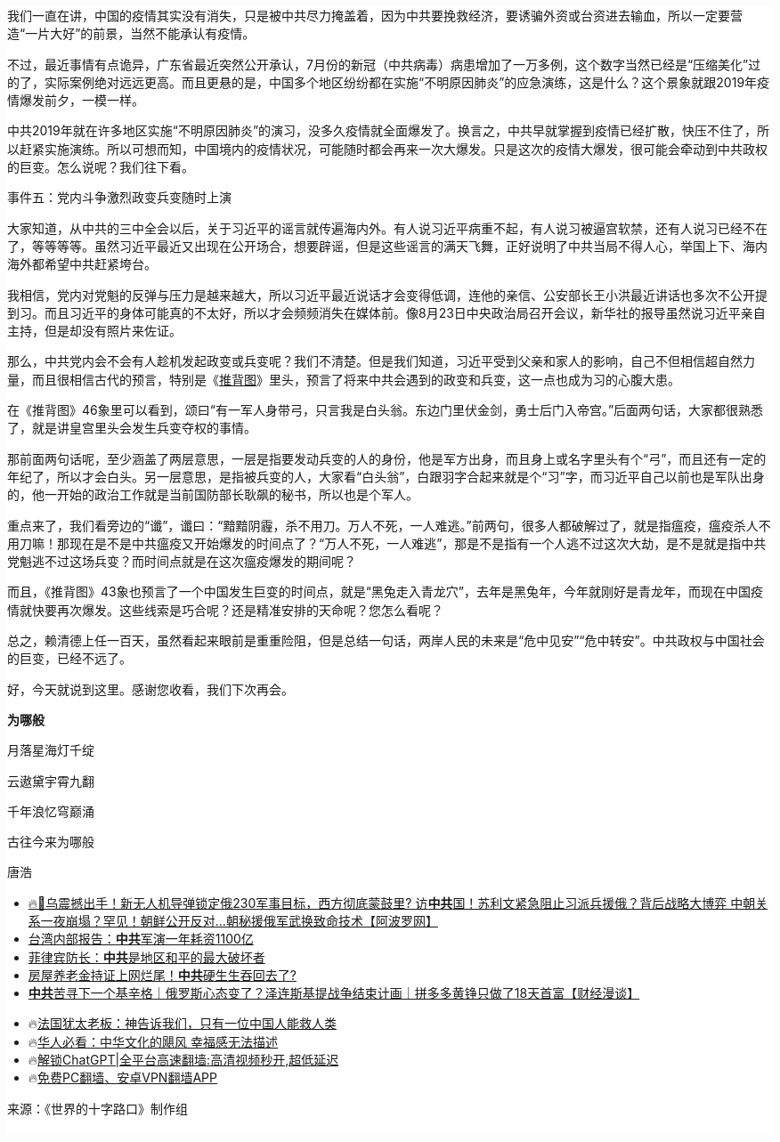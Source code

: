 <p>我们一直在讲，中国的疫情其实没有消失，只是被中共尽力掩盖着，因为中共要挽救经济，要诱骗外资或台资进去输血，所以一定要营造“一片大好”的前景，当然不能承认有疫情。</p> <p>不过，最近事情有点诡异，广东省最近突然公开承认，7月份的新冠（中共病毒）病患增加了一万多例，这个数字当然已经是“压缩美化”过的了，实际案例绝对远远更高。而且更悬的是，中国多个地区纷纷都在实施“不明原因肺炎”的应急演练，这是什么？这个景象就跟2019年疫情爆发前夕，一模一样。</p> <p>中共2019年就在许多地区实施“不明原因肺炎”的演习，没多久疫情就全面爆发了。换言之，中共早就掌握到疫情已经扩散，快压不住了，所以赶紧实施演练。所以可想而知，中国境内的疫情状况，可能随时都会再来一次大爆发。只是这次的疫情大爆发，很可能会牵动到中共政权的巨变。怎么说呢？我们往下看。</p> <p>事件五：党内斗争激烈政变兵变随时上演</p> <p>大家知道，从中共的三中全会以后，关于习近平的谣言就传遍海内外。有人说习近平病重不起，有人说习被逼宫软禁，还有人说习已经不在了，等等等等。虽然习近平最近又出现在公开场合，想要辟谣，但是这些谣言的满天飞舞，正好说明了中共当局不得人心，举国上下、海内海外都希望中共赶紧垮台。</p> <p>我相信，党内对党魁的反弹与压力是越来越大，所以习近平最近说话才会变得低调，连他的亲信、公安部长王小洪最近讲话也多次不公开提到习。而且习近平的身体可能真的不太好，所以才会频频消失在媒体前。像8月23日中央政治局召开会议，新华社的报导虽然说习近平亲自主持，但是却没有照片来佐证。</p>  <p>那么，中共党内会不会有人趁机发起政变或兵变呢？我们不清楚。但是我们知道，习近平受到父亲和家人的影响，自己不但相信超自然力量，而且很相信古代的预言，特别是《<span class='wp_keywordlink'><a href="https://www.bannedbook.org/forum5/topic98.html" title="推背图归序全解" target="_blank">推背图</a></span>》里头，预言了将来中共会遇到的政变和兵变，这一点也成为习的心腹大患。</p> <p>在《推背图》46象里可以看到，颂曰“有一军人身带弓，只言我是白头翁。东边门里伏金剑，勇士后门入帝宫。”后面两句话，大家都很熟悉了，就是讲皇宫里头会发生兵变夺权的事情。</p> <p>那前面两句话呢，至少涵盖了两层意思，一层是指要发动兵变的人的身份，他是军方出身，而且身上或名字里头有个“弓”，而且还有一定的年纪了，所以才会白头。另一层意思，是指被兵变的人，大家看“白头翁”，白跟羽字合起来就是个“习”字，而习近平自己以前也是军队出身的，他一开始的政治工作就是当前国防部长耿飙的秘书，所以也是个军人。</p> <p>重点来了，我们看旁边的“谶”，谶曰：“黯黯阴霾，杀不用刀。万人不死，一人难逃。”前两句，很多人都破解过了，就是指瘟疫，瘟疫杀人不用刀嘛！那现在是不是中共瘟疫又开始爆发的时间点了？“万人不死，一人难逃”，那是不是指有一个人逃不过这次大劫，是不是就是指中共党魁逃不过这场兵变？而时间点就是在这次瘟疫爆发的期间呢？</p> <p>而且，《推背图》43象也预言了一个中国发生巨变的时间点，就是“黑兔走入青龙穴”，去年是黑兔年，今年就刚好是青龙年，而现在中国疫情就快要再次爆发。这些线索是巧合呢？还是精准安排的天命呢？您怎么看呢？</p> <p>总之，赖清德上任一百天，虽然看起来眼前是重重险阻，但是总结一句话，两岸人民的未来是“危中见安”“危中转安”。中共政权与中国社会的巨变，已经不远了。</p> <p>好，今天就说到这里。感谢您收看，我们下次再会。</p> <p><strong>为哪般</strong></p> <p>月落星海灯千绽</p> <p>云遨黛宇霄九翻</p> <p>千年浪忆穹巅涌</p> <p>古往今来为哪般</p> <p>唐浩</p>  <ul class='op-related-articles' title='相关阅读'> <li><a href='https://www.bannedbook.org/bnews/bannedvideo/20240828/2080106.html' target='_blank'>🔥🎯乌震撼出手！新无人机导弹锁定俄230军事目标，西方彻底蒙鼓里? 访<b>中共</b>国！苏利文紧急阻止习派兵援俄？背后战略大博弈 中朝关系一夜崩塌？罕见！朝鲜公开反对…朝秘援俄军武换致命技术【阿波罗网】</a></li> <li><a href='https://www.bannedbook.org/bnews/bannedvideo/20240828/2080103.html' target='_blank'>台湾内部报告：<b>中共</b>军演一年耗资1100亿</a></li> <li><a href='https://www.bannedbook.org/bnews/bannedvideo/20240828/2080100.html' target='_blank'>菲律宾防长：<b>中共</b>是地区和平的最大破坏者</a></li> <li><a href='https://www.bannedbook.org/bnews/topimagenews/20240828/2080087.html' target='_blank'>房屋养老金持证上网烂尾！<b>中共</b>硬生生吞回去了?</a></li> <li><a href='https://www.bannedbook.org/bnews/bannedvideo/20240828/2080074.html' target='_blank'><b>中共</b>苦寻下一个基辛格｜俄罗斯心态变了？泽连斯基提战争结束计画｜拼多多黄铮只做了18天首富【财经漫谈】</a></li> </ul> <ul class="texttj"> <li>🔥<a href="https://www.bannedbook.org/bnews/ssgc/20230219/1850782.html" target="_blank">法国犹太老板：神告诉我们，只有一位中国人能救人类</a></li> <li>🔥<a href="https://www.bannedbook.org/bnews/comments/20220220/1694796.html" target="_blank">华人必看：中华文化的飓风 幸福感无法描述</a></li> <li>🔥<a href="https://github.com/bannedbook/fanqiang/wiki/V2ray%E6%9C%BA%E5%9C%BA" target="_blank">解锁ChatGPT|全平台高速翻墙:高清视频秒开,超低延迟</a></li> <li>🔥<a href="https://github.com/bannedbook/fanqiang/wiki/%E7%A6%81%E9%97%BB%E7%BD%91%E5%AE%89%E5%8D%93%E7%BF%BB%E5%A2%99%E6%96%B0%E9%97%BBAPP" target="_blank">免费PC翻墙、安卓VPN翻墙APP</a></li> </ul><p class="src-info">来源：《世界的十字路口》制作组 </p><a name='sharetosocial'></a> <div style="margin-bottom:5px;padding-bottom:5px;clear:both"> <div id="archive-pix-1" class="banner-ads">  <div id="27602x728x90x621x_ADSLOT1" clicktrack="%%CLICK_URL_ESC%%"></div>   </div> <div id="archive-pix-2" class="banner-ads">  <div id="27556x300x250x621x_ADSLOT1" clicktrack="%%CLICK_URL_ESC%%" style="margin:0 auto;text-align:center"></div>   </div> </div>  <div id="archive-pix-1" class="banner-ads">  <div id="27603x728x90x621x_ADSLOT1" clicktrack="%%CLICK_URL_ESC%%"></div>   </div> </div> 